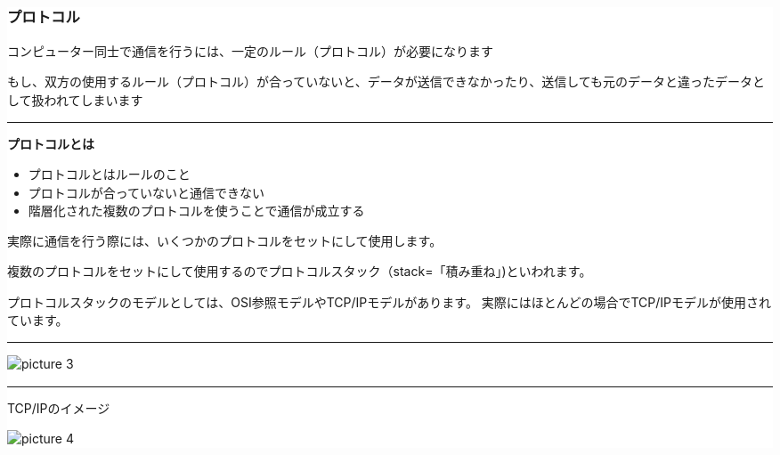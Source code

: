 ### プロトコル

コンピューター同士で通信を行うには、一定のルール（プロトコル）が必要になります

もし、双方の使用するルール（プロトコル）が合っていないと、データが送信できなかったり、送信しても元のデータと違ったデータとして扱われてしまいます

---

**プロトコルとは**

* プロトコルとはルールのこと
* プロトコルが合っていないと通信できない
* 階層化された複数のプロトコルを使うことで通信が成立する

実際に通信を行う際には、いくつかのプロトコルをセットにして使用します。

複数のプロトコルをセットにして使用するのでプロトコルスタック（stack=「積み重ね」)といわれます。

プロトコルスタックのモデルとしては、OSI参照モデルやTCP/IPモデルがあります。
実際にはほとんどの場合でTCP/IPモデルが使用されています。

---

![picture 3](/images/4464fbf2e9da8bb33a20a36f235dac1c3d4fb4ed6a9493164261326fed9deb2f.png)  

---

TCP/IPのイメージ

![picture 4](/images/b559ff5a799b7046f892220ea115c88f8eb0ea1a9fbf25b6694d0c3b07169b38.png)  
